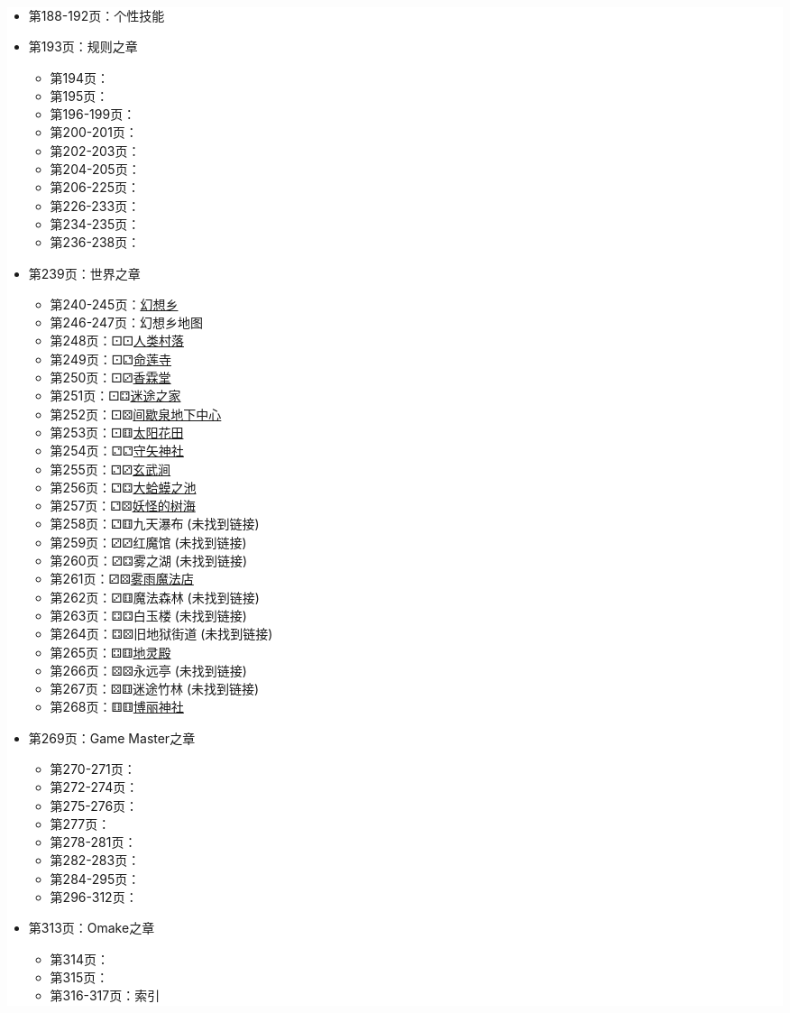   - 第188-192页：个性技能

- 第193页：规则之章
  - 第194页：
  - 第195页：
  - 第196-199页：
  - 第200-201页：
  - 第202-203页：
  - 第204-205页：
  - 第206-225页：
  - 第226-233页：
  - 第234-235页：
  - 第236-238页：

- 第239页：世界之章
  - 第240-245页：[幻想乡](./幻想乡.md)
  - 第246-247页：幻想乡地图
  - 第248页：⚀⚀[人类村落](./幻想Narrato_Graph-人类村落.md)
  - 第249页：⚀⚁[命莲寺](./幻想Narrato_Graph-命莲寺.md)
  - 第250页：⚀⚂[香霖堂](./幻想Narrato_Graph-香霖堂.md)
  - 第251页：⚀⚃[迷途之家](./幻想Narrato_Graph-迷途之家.md)
  - 第252页：⚀⚄[间歇泉地下中心](./幻想Narrato_Graph-间歇泉地下中心.md)
  - 第253页：⚀⚅[太阳花田](./幻想Narrato_Graph-太阳花田.md)
  - 第254页：⚁⚁[守矢神社](./幻想Narrato_Graph-守矢神社.md)
  - 第255页：⚁⚂[玄武涧](./幻想Narrato_Graph-玄武涧.md)
  - 第256页：⚁⚃[大蛤蟆之池](./幻想Narrato_Graph-大蛤蟆之池.md)
  - 第257页：⚁⚄[妖怪的树海](./幻想Narrato_Graph-妖怪的树海.md)
  - 第258页：⚁⚅九天瀑布 (未找到链接)
  - 第259页：⚂⚂红魔馆 (未找到链接)
  - 第260页：⚂⚃雾之湖 (未找到链接)
  - 第261页：⚂⚄[雾雨魔法店](./幻想Narrato_Graph-雾雨魔法店.md)
  - 第262页：⚂⚅魔法森林 (未找到链接)
  - 第263页：⚃⚃白玉楼 (未找到链接)
  - 第264页：⚃⚄旧地狱街道 (未找到链接)
  - 第265页：⚃⚅[地灵殿](./幻想Narrato_Graph-地灵殿.md)
  - 第266页：⚄⚄永远亭 (未找到链接)
  - 第267页：⚄⚅迷途竹林 (未找到链接)
  - 第268页：⚅⚅[博丽神社](./幻想Narrato_Graph-博丽神社.md)

- 第269页：Game Master之章
  - 第270-271页：
  - 第272-274页：
  - 第275-276页：
  - 第277页：
  - 第278-281页：
  - 第282-283页：
  - 第284-295页：
  - 第296-312页：

- 第313页：Omake之章
  - 第314页：
  - 第315页：
  - 第316-317页：索引
